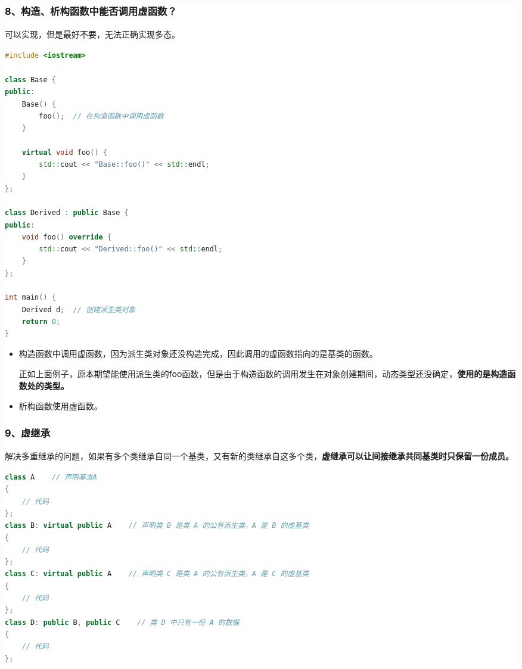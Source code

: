 ### 8、构造、析构函数中能否调用虚函数？

可以实现，但是最好不要，无法正确实现多态。

```cpp
#include <iostream>

class Base {
public:
    Base() {
        foo();  // 在构造函数中调用虚函数
    }

    virtual void foo() {
        std::cout << "Base::foo()" << std::endl;
    }
};

class Derived : public Base {
public:
    void foo() override {
        std::cout << "Derived::foo()" << std::endl;
    }
};

int main() {
    Derived d;  // 创建派生类对象
    return 0;
}

```

- 构造函数中调用虚函数，因为派生类对象还没构造完成，因此调用的虚函数指向的是基类的函数。

  正如上面例子，原本期望能使用派生类的foo函数，但是由于构造函数的调用发生在对象创建期间，动态类型还没确定，**使用的是构造函数处的类型。**

- 析构函数使用虚函数。

### 9、虚继承

解决多重继承的问题，如果有多个类继承自同一个基类，又有新的类继承自这多个类，**虚继承可以让间接继承共同基类时只保留一份成员。**

```cpp
class A    // 声明基类A
{
    // 代码
};
class B: virtual public A    // 声明类 B 是类 A 的公有派生类，A 是 B 的虚基类
{
    // 代码
};
class C: virtual public A    // 声明类 C 是类 A 的公有派生类，A 是 C 的虚基类
{
    // 代码
};
class D: public B, public C    // 类 D 中只有一份 A 的数据
{
    // 代码
};
```
